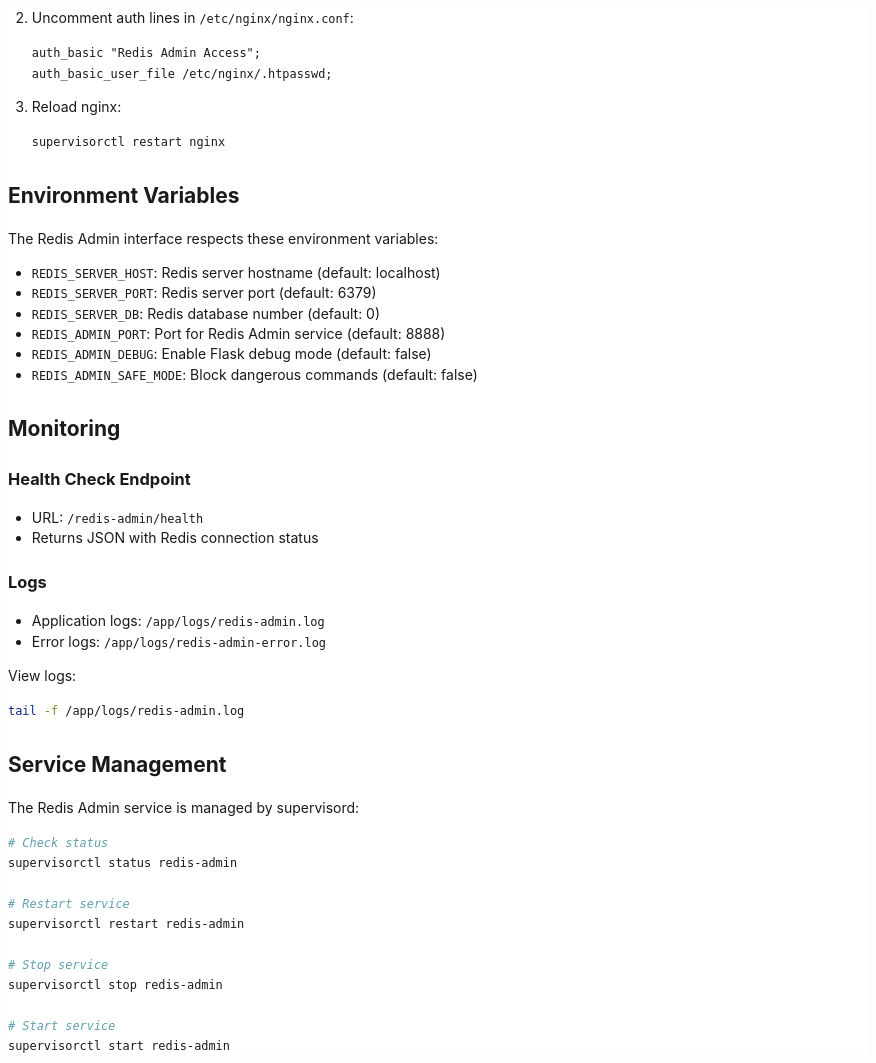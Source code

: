2. Uncomment auth lines in `/etc/nginx/nginx.conf`:
   ```nginx
   auth_basic "Redis Admin Access";
   auth_basic_user_file /etc/nginx/.htpasswd;
   ```

3. Reload nginx:
   ```bash
   supervisorctl restart nginx
   ```

## Environment Variables

The Redis Admin interface respects these environment variables:

- `REDIS_SERVER_HOST`: Redis server hostname (default: localhost)
- `REDIS_SERVER_PORT`: Redis server port (default: 6379)
- `REDIS_SERVER_DB`: Redis database number (default: 0)
- `REDIS_ADMIN_PORT`: Port for Redis Admin service (default: 8888)
- `REDIS_ADMIN_DEBUG`: Enable Flask debug mode (default: false)
- `REDIS_ADMIN_SAFE_MODE`: Block dangerous commands (default: false)

## Monitoring

### Health Check Endpoint
- URL: `/redis-admin/health`
- Returns JSON with Redis connection status

### Logs
- Application logs: `/app/logs/redis-admin.log`
- Error logs: `/app/logs/redis-admin-error.log`

View logs:
```bash
tail -f /app/logs/redis-admin.log
```

## Service Management

The Redis Admin service is managed by supervisord:

```bash
# Check status
supervisorctl status redis-admin

# Restart service
supervisorctl restart redis-admin

# Stop service
supervisorctl stop redis-admin

# Start service
supervisorctl start redis-admin
```
